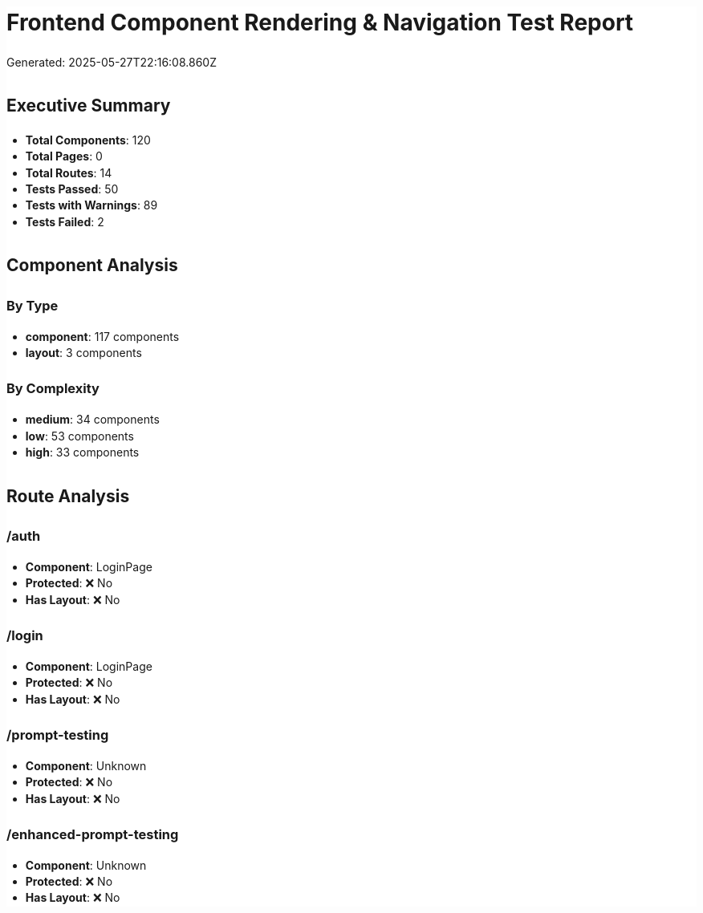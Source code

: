 # Frontend Component Rendering & Navigation Test Report

Generated: 2025-05-27T22:16:08.860Z

## Executive Summary

- **Total Components**: 120
- **Total Pages**: 0
- **Total Routes**: 14
- **Tests Passed**: 50
- **Tests with Warnings**: 89
- **Tests Failed**: 2

## Component Analysis

### By Type

- **component**: 117 components
- **layout**: 3 components

### By Complexity

- **medium**: 34 components
- **low**: 53 components
- **high**: 33 components

## Route Analysis

### /auth

- **Component**: LoginPage
- **Protected**: ❌ No
- **Has Layout**: ❌ No

### /login

- **Component**: LoginPage
- **Protected**: ❌ No
- **Has Layout**: ❌ No

### /prompt-testing

- **Component**: Unknown
- **Protected**: ❌ No
- **Has Layout**: ❌ No

### /enhanced-prompt-testing

- **Component**: Unknown
- **Protected**: ❌ No
- **Has Layout**: ❌ No
